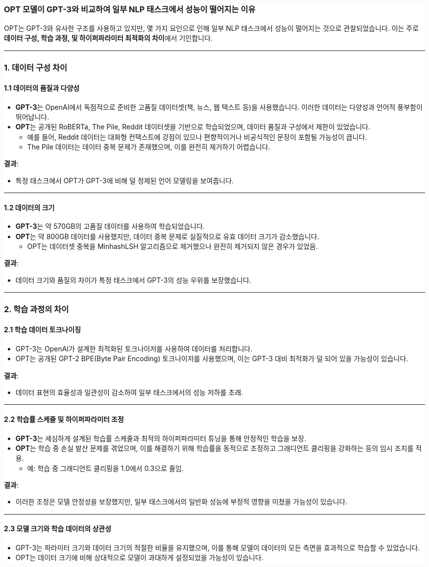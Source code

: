  

### OPT 모델이 GPT-3와 비교하여 일부 NLP 태스크에서 성능이 떨어지는 이유

OPT는 GPT-3와 유사한 구조를 사용하고 있지만, 몇 가지 요인으로 인해 일부 NLP 태스크에서 성능이 떨어지는 것으로 관찰되었습니다. 이는 주로 **데이터 구성, 학습 과정, 및 하이퍼파라미터 최적화의 차이**에서 기인합니다.

---

### **1. 데이터 구성 차이**

#### 1.1 데이터의 품질과 다양성
- **GPT-3**는 OpenAI에서 독점적으로 준비한 고품질 데이터셋(책, 뉴스, 웹 텍스트 등)을 사용했습니다. 이러한 데이터는 다양성과 언어적 풍부함이 뛰어납니다.
- **OPT**는 공개된 RoBERTa, The Pile, Reddit 데이터셋을 기반으로 학습되었으며, 데이터 품질과 구성에서 제한이 있었습니다.
  - 예를 들어, Reddit 데이터는 대화형 컨텍스트에 강점이 있으나 편향적이거나 비공식적인 문장이 포함될 가능성이 큽니다.
  - The Pile 데이터는 데이터 중복 문제가 존재했으며, 이를 완전히 제거하기 어렵습니다.

**결과**:
- 특정 태스크에서 OPT가 GPT-3에 비해 덜 정제된 언어 모델링을 보여줍니다.

---

#### 1.2 데이터의 크기
- **GPT-3**는 약 570GB의 고품질 데이터를 사용하여 학습되었습니다.
- **OPT**는 약 800GB 데이터를 사용했지만, 데이터 중복 문제로 실질적으로 유효 데이터 크기가 감소했습니다.
  - OPT는 데이터셋 중복을 MinhashLSH 알고리즘으로 제거했으나 완전히 제거되지 않은 경우가 있었음.

**결과**:
- 데이터 크기와 품질의 차이가 특정 태스크에서 GPT-3의 성능 우위를 보장했습니다.

---

### **2. 학습 과정의 차이**

#### 2.1 학습 데이터 토크나이징
- GPT-3는 OpenAI가 설계한 최적화된 토크나이저를 사용하여 데이터를 처리합니다.
- OPT는 공개된 GPT-2 BPE(Byte Pair Encoding) 토크나이저를 사용했으며, 이는 GPT-3 대비 최적화가 덜 되어 있을 가능성이 있습니다.

**결과**:
- 데이터 표현의 효율성과 일관성이 감소하여 일부 태스크에서의 성능 저하를 초래.

---

#### 2.2 학습률 스케줄 및 하이퍼파라미터 조정
- **GPT-3**는 세심하게 설계된 학습률 스케줄과 최적의 하이퍼파라미터 튜닝을 통해 안정적인 학습을 보장.
- **OPT**는 학습 중 손실 발산 문제를 겪었으며, 이를 해결하기 위해 학습률을 동적으로 조정하고 그래디언트 클리핑을 강화하는 등의 임시 조치를 적용.
  - 예: 학습 중 그래디언트 클리핑을 1.0에서 0.3으로 줄임.

**결과**:
- 이러한 조정은 모델 안정성을 보장했지만, 일부 태스크에서의 일반화 성능에 부정적 영향을 미쳤을 가능성이 있습니다.

---

#### 2.3 모델 크기와 학습 데이터의 상관성
- GPT-3는 파라미터 크기와 데이터 크기의 적절한 비율을 유지했으며, 이를 통해 모델이 데이터의 모든 측면을 효과적으로 학습할 수 있었습니다.
- OPT는 데이터 크기에 비해 상대적으로 모델이 과대하게 설정되었을 가능성이 있습니다.

